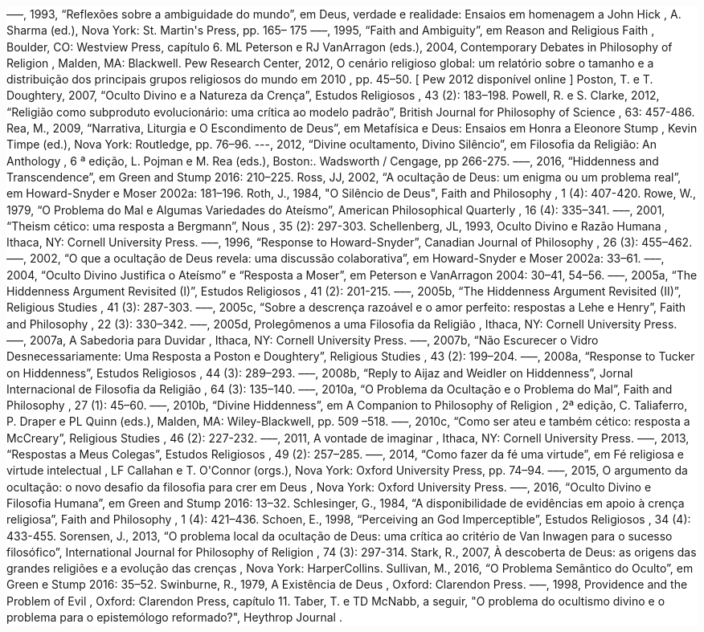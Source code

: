 –––, 1993, “Reflexões sobre a ambiguidade do mundo”, em Deus, verdade e realidade: Ensaios em homenagem a John Hick , A. Sharma (ed.), Nova York: St. Martin's Press, pp. 165– 175
–––, 1995, “Faith and Ambiguity”, em Reason and Religious Faith , Boulder, CO: Westview Press, capítulo 6.
ML Peterson e RJ VanArragon (eds.), 2004, Contemporary Debates in Philosophy of Religion , Malden, MA: Blackwell.
Pew Research Center, 2012, O cenário religioso global: um relatório sobre o tamanho e a distribuição dos principais grupos religiosos do mundo em 2010 , pp. 45–50. [ Pew 2012 disponível online ]
Poston, T. e T. Doughtery, 2007, “Oculto Divino e a Natureza da Crença”, Estudos Religiosos , 43 (2): 183–198.
Powell, R. e S. Clarke, 2012, “Religião como subproduto evolucionário: uma crítica ao modelo padrão”, British Journal for Philosophy of Science , 63: 457-486.
Rea, M., 2009, “Narrativa, Liturgia e O Escondimento de Deus”, em Metafísica e Deus: Ensaios em Honra a Eleonore Stump , Kevin Timpe (ed.), Nova York: Routledge, pp. 76–96.
---, 2012, “Divine ocultamento, Divino Silêncio”, em Filosofia da Religião: An Anthology , 6 ª edição, L. Pojman e M. Rea (eds.), Boston:. Wadsworth / Cengage, pp 266-275.
–––, 2016, “Hiddenness and Transcendence”, em Green and Stump 2016: 210–225.
Ross, JJ, 2002, “A ocultação de Deus: um enigma ou um problema real”, em Howard-Snyder e Moser 2002a: 181–196.
Roth, J., 1984, "O Silêncio de Deus", Faith and Philosophy , 1 (4): 407-420.
Rowe, W., 1979, “O Problema do Mal e Algumas Variedades do Ateísmo”, American Philosophical Quarterly , 16 (4): 335–341.
–––, 2001, “Theism cético: uma resposta a Bergmann”, Nous , 35 (2): 297-303.
Schellenberg, JL, 1993, Oculto Divino e Razão Humana , Ithaca, NY: Cornell University Press.
–––, 1996, “Response to Howard-Snyder”, Canadian Journal of Philosophy , 26 (3): 455–462.
–––, 2002, “O que a ocultação de Deus revela: uma discussão colaborativa”, em Howard-Snyder e Moser 2002a: 33–61.
–––, 2004, “Oculto Divino Justifica o Ateísmo” e “Resposta a Moser”, em Peterson e VanArragon 2004: 30–41, 54–56.
–––, 2005a, “The Hiddenness Argument Revisited (I)”, Estudos Religiosos , 41 (2): 201-215.
–––, 2005b, “The Hiddenness Argument Revisited (II)”, Religious Studies , 41 (3): 287-303.
–––, 2005c, “Sobre a descrença razoável e o amor perfeito: respostas a Lehe e Henry”, Faith and Philosophy , 22 (3): 330–342.
–––, 2005d, Prolegômenos a uma Filosofia da Religião , Ithaca, NY: Cornell University Press.
–––, 2007a, A Sabedoria para Duvidar , Ithaca, NY: Cornell University Press.
–––, 2007b, “Não Escurecer o Vidro Desnecessariamente: Uma Resposta a Poston e Doughtery”, Religious Studies , 43 (2): 199–204.
–––, 2008a, “Response to Tucker on Hiddenness”, Estudos Religiosos , 44 (3): 289–293.
–––, 2008b, “Reply to Aijaz and Weidler on Hiddenness”, Jornal Internacional de Filosofia da Religião , 64 (3): 135–140.
–––, 2010a, “O Problema da Ocultação e o Problema do Mal”, Faith and Philosophy , 27 (1): 45–60.
–––, 2010b, “Divine Hiddenness”, em A Companion to Philosophy of Religion , 2ª edição, C. Taliaferro, P. Draper e PL Quinn (eds.), Malden, MA: Wiley-Blackwell, pp. 509 –518.
–––, 2010c, “Como ser ateu e também cético: resposta a McCreary”, Religious Studies , 46 (2): 227-232.
–––, 2011, A vontade de imaginar , Ithaca, NY: Cornell University Press.
–––, 2013, “Respostas a Meus Colegas”, Estudos Religiosos , 49 (2): 257–285.
–––, 2014, “Como fazer da fé uma virtude”, em Fé religiosa e virtude intelectual , LF Callahan e T. O'Connor (orgs.), Nova York: Oxford University Press, pp. 74–94.
–––, 2015, O argumento da ocultação: o novo desafio da filosofia para crer em Deus , Nova York: Oxford University Press.
–––, 2016, “Oculto Divino e Filosofia Humana”, em Green and Stump 2016: 13–32.
Schlesinger, G., 1984, “A disponibilidade de evidências em apoio à crença religiosa”, Faith and Philosophy , 1 (4): 421–436.
Schoen, E., 1998, “Perceiving an God Imperceptible”, Estudos Religiosos , 34 (4): 433-455.
Sorensen, J., 2013, “O problema local da ocultação de Deus: uma crítica ao critério de Van Inwagen para o sucesso filosófico”, International Journal for Philosophy of Religion , 74 (3): 297-314.
Stark, R., 2007, À descoberta de Deus: as origens das grandes religiões e a evolução das crenças , Nova York: HarperCollins.
Sullivan, M., 2016, “O Problema Semântico do Oculto”, em Green e Stump 2016: 35–52.
Swinburne, R., 1979, A Existência de Deus , Oxford: Clarendon Press.
–––, 1998, Providence and the Problem of Evil , Oxford: Clarendon Press, capítulo 11.
Taber, T. e TD McNabb, a seguir, "O problema do ocultismo divino e o problema para o epistemólogo reformado?", Heythrop Journal .